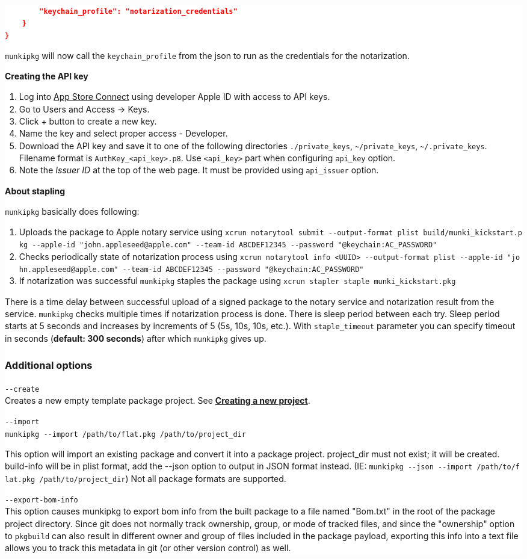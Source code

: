 ```json
        "keychain_profile": "notarization_credentials"
    }
}
```

`munkipkg` will now call the `keychain_profile` from the json to run as the credentials for the notarization.

**Creating the API key**  

1. Log into [App Store Connect](https://appstoreconnect.apple.com) using developer Apple ID with access to API keys.
2. Go to Users and Access -> Keys.
3. Click + button to create a new key.
4. Name the key and select proper access - Developer.
5. Download the API key and save it to one of the following directories `./private_keys`, `~/private_keys`, `~/.private_keys`. Filename format is `AuthKey_<api_key>.p8`. Use `<api_key>` part when configuring `api_key` option.
6. Note the *Issuer ID* at the top of the web page. It must be provided using `api_issuer` option.

**About stapling**  

`munkipkg` basically does following:

1. Uploads the package to Apple notary service using `xcrun notarytool submit --output-format plist build/munki_kickstart.pkg --apple-id "john.appleseed@apple.com" --team-id ABCDEF12345 --password "@keychain:AC_PASSWORD"`
2. Checks periodically state of notarization process using `xcrun notarytool info <UUID> --output-format plist --apple-id "john.appleseed@apple.com" --team-id ABCDEF12345 --password "@keychain:AC_PASSWORD"`
3. If notarization was successful `munkipkg` staples the package using `xcrun stapler staple munki_kickstart.pkg`

There is a time delay between successful upload of a signed package to the notary service and notarization result from the service.
`munkipkg` checks multiple times if notarization process is done. There is sleep period between each try. Sleep period starts at 5 seconds and increases by increments of 5 (5s, 10s, 10s, etc.).
With `staple_timeout` parameter you can specify timeout in seconds (**default: 300 seconds**) after which `munkipkg` gives up.

### Additional options

`--create`  
Creates a new empty template package project. See [**Creating a new project**](#creating-a-new-project).

`--import`  
`munkipkg --import /path/to/flat.pkg /path/to/project_dir`

This option will import an existing package and convert it into a package project. project_dir must not exist; it will be created. build-info will be in plist format, add the --json option to output in JSON format instead. (IE: `munkipkg --json --import /path/to/flat.pkg /path/to/project_dir`) Not all package formats are supported.

`--export-bom-info`  
This option causes munkipkg to export bom info from the built package to a file named "Bom.txt" in the root of the package project directory. Since git does not normally track ownership, group, or mode of tracked files, and since the "ownership" option to `pkgbuild` can also result in different owner and group of files included in the package payload, exporting this info into a text file allows you to track this metadata in git (or other version control) as well.
